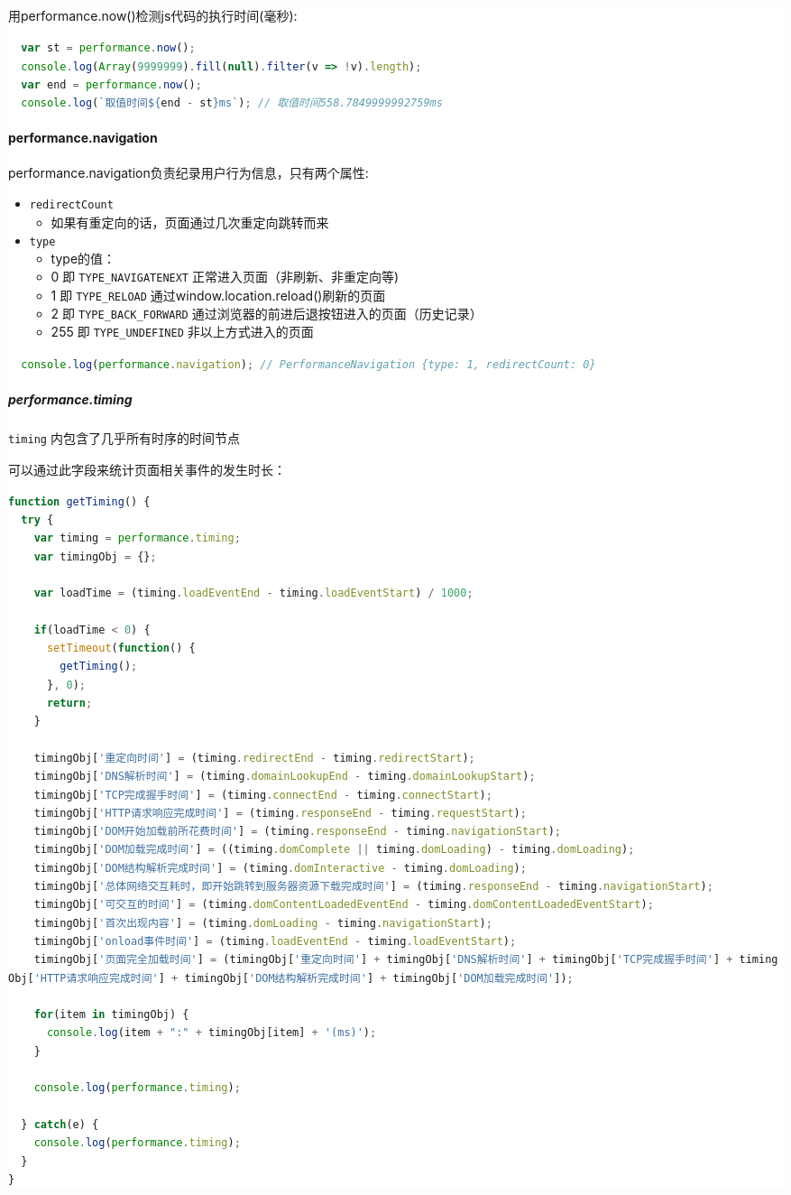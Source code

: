 用performance.now()检测js代码的执行时间(毫秒):
```js
  var st = performance.now();
  console.log(Array(9999999).fill(null).filter(v => !v).length);
  var end = performance.now();
  console.log(`取值时间${end - st}ms`); // 取值时间558.7849999992759ms
```

#### performance.navigation
performance.navigation负责纪录用户行为信息，只有两个属性:
- `redirectCount`
  - 如果有重定向的话，页面通过几次重定向跳转而来
- `type`
  - type的值：
  - 0  即 `TYPE_NAVIGATENEXT` 正常进入页面（非刷新、非重定向等)
  - 1  即 `TYPE_RELOAD` 通过window.location.reload()刷新的页面
  - 2  即 `TYPE_BACK_FORWARD` 通过浏览器的前进后退按钮进入的页面（历史记录）
  - 255 即 `TYPE_UNDEFINED` 非以上方式进入的页面
```js
  console.log(performance.navigation); // PerformanceNavigation {type: 1, redirectCount: 0}
```

##### performance.timing
`timing` 内包含了几乎所有时序的时间节点

可以通过此字段来统计页面相关事件的发生时长：  
```js
function getTiming() {
  try {
    var timing = performance.timing;
    var timingObj = {};

    var loadTime = (timing.loadEventEnd - timing.loadEventStart) / 1000;

    if(loadTime < 0) {
      setTimeout(function() {
        getTiming();
      }, 0);
      return;
    }

    timingObj['重定向时间'] = (timing.redirectEnd - timing.redirectStart);
    timingObj['DNS解析时间'] = (timing.domainLookupEnd - timing.domainLookupStart);
    timingObj['TCP完成握手时间'] = (timing.connectEnd - timing.connectStart);
    timingObj['HTTP请求响应完成时间'] = (timing.responseEnd - timing.requestStart);
    timingObj['DOM开始加载前所花费时间'] = (timing.responseEnd - timing.navigationStart);
    timingObj['DOM加载完成时间'] = ((timing.domComplete || timing.domLoading) - timing.domLoading);
    timingObj['DOM结构解析完成时间'] = (timing.domInteractive - timing.domLoading);
    timingObj['总体网络交互耗时，即开始跳转到服务器资源下载完成时间'] = (timing.responseEnd - timing.navigationStart);
    timingObj['可交互的时间'] = (timing.domContentLoadedEventEnd - timing.domContentLoadedEventStart);
    timingObj['首次出现内容'] = (timing.domLoading - timing.navigationStart);
    timingObj['onload事件时间'] = (timing.loadEventEnd - timing.loadEventStart);
    timingObj['页面完全加载时间'] = (timingObj['重定向时间'] + timingObj['DNS解析时间'] + timingObj['TCP完成握手时间'] + timingObj['HTTP请求响应完成时间'] + timingObj['DOM结构解析完成时间'] + timingObj['DOM加载完成时间']);

    for(item in timingObj) {
      console.log(item + ":" + timingObj[item] + '(ms)');
    }

    console.log(performance.timing);

  } catch(e) {
    console.log(performance.timing);
  }
}
```